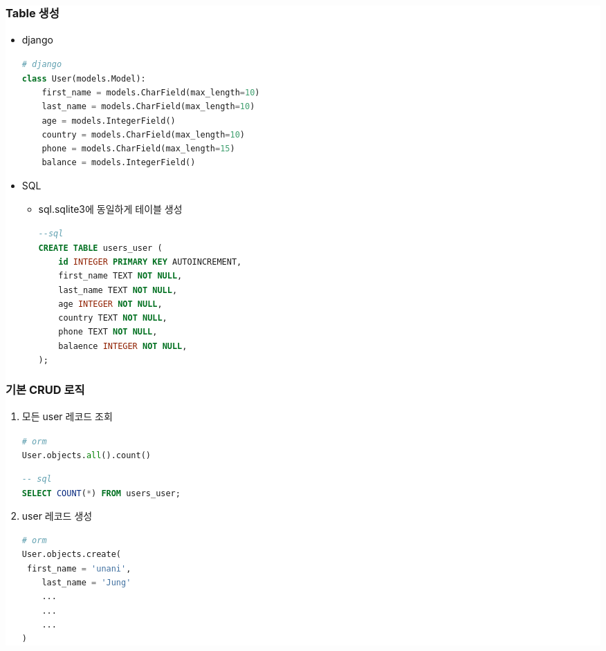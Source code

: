 ### Table 생성

- django

    ```python
    # django
    class User(models.Model):
        first_name = models.CharField(max_length=10)
        last_name = models.CharField(max_length=10)
        age = models.IntegerField()
        country = models.CharField(max_length=10)
        phone = models.CharField(max_length=15)
        balance = models.IntegerField()
    ```

- SQL
    - sql.sqlite3에 동일하게 테이블 생성

        ```sql
        --sql
        CREATE TABLE users_user (
        	id INTEGER PRIMARY KEY AUTOINCREMENT,
            first_name TEXT NOT NULL,
            last_name TEXT NOT NULL,
            age INTEGER NOT NULL,
            country TEXT NOT NULL,
            phone TEXT NOT NULL,
            balaence INTEGER NOT NULL,
        );
        ```

### 기본 CRUD 로직

1. 모든 user 레코드 조회

   ```python
   # orm
   User.objects.all().count()
   ```

      ```sql
   -- sql
   SELECT COUNT(*) FROM users_user;
      ```

2. user 레코드 생성

   ```python
   # orm
   User.objects.create(
   	first_name = 'unani',
       last_name = 'Jung'
       ...
       ...
       ...
   )
   ```
